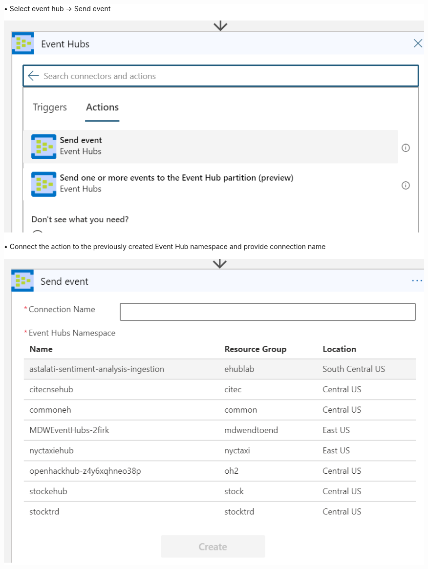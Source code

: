 • Select event hub -> Send event

![](Images/Images/images:sentimentanalytics:*.png/image--021.png)

• Connect the action to the previously created Event Hub namespace and provide
connection name

![](Images/Images/images:sentimentanalytics:*.png/image--022.png)
